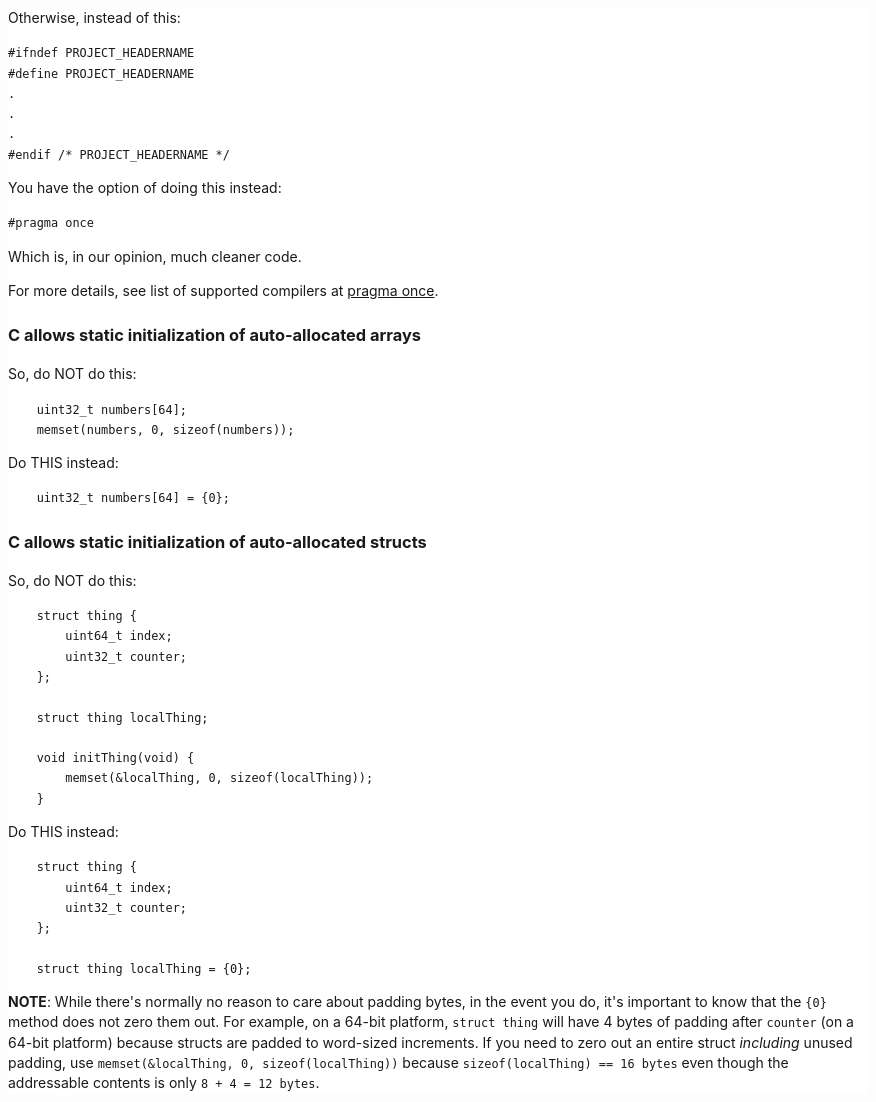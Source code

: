 Otherwise, instead of this:

    #ifndef PROJECT_HEADERNAME
    #define PROJECT_HEADERNAME
    .
    .
    .
    #endif /* PROJECT_HEADERNAME */

You have the option of doing this instead:

    #pragma once

Which is, in our opinion, much cleaner code.

For more details, see list of supported compilers at [pragma once].

### C allows static initialization of auto-allocated arrays

So, do NOT do this:

        uint32_t numbers[64];
        memset(numbers, 0, sizeof(numbers));

Do THIS instead:

        uint32_t numbers[64] = {0};

### C allows static initialization of auto-allocated structs

So, do NOT do this:

        struct thing {
            uint64_t index;
            uint32_t counter;
        };

        struct thing localThing;

        void initThing(void) {
            memset(&localThing, 0, sizeof(localThing));
        }

Do THIS instead:

        struct thing {
            uint64_t index;
            uint32_t counter;
        };

        struct thing localThing = {0};

**NOTE**: While there's normally no reason to care about padding bytes, in the
event you do, it's important to know that the `{0}` method does not zero them
out. For example, on a 64-bit platform, `struct thing` will have 4 bytes of
padding after `counter` (on a 64-bit platform) because structs are padded to
word-sized increments. If you need to zero out an entire struct *including*
unused padding, use `memset(&localThing, 0, sizeof(localThing))` because
`sizeof(localThing) == 16 bytes` even though the addressable contents is only
`8 + 4 = 12 bytes`.


  [How to C in 2016]: https://matt.sh/howto-c
  [Matt Stancliff]: http://matt.sh
  [Keith S. Thompson]: https://github.com/Keith-S-Thompson
  [Bryan Elliott]: https://github.com/Fordi
  [howto-c-response]: https://github.com/Keith-S-Thompson/how-to-c-response/blob/master/README.md
  [Dom Christie]: https://github.com/domchristie
  [to-markdown]: https://github.com/domchristie/to-markdown
  [pandoc]: http://pandoc.org
  [Matt]: mailto:matt@matt.sh
  [Adrián Arroyo Calle]: https://github.com/AdrianArroyoCalle
  [¿Cómo programar en C (en 2016)?]: https://adrianarroyocalle.github.io/blog/2016/01/10/como-programar-en-c-en-2016/
  [Jan-Erik Rediger]: http://fnordig.de/
  [Enough Rope to Shoot Yourself In the Foot]: http://www.goodreads.com/book/show/103892.Enough_Rope_to_Shoot_Yourself_in_the_Foot
  [early 1970s]: https://www.bell-labs.com/usr/dmr/www/chist.html
  [gcc-specific extensions]: https://gcc.gnu.org/onlinedocs/gcc/C-Extensions.html
  [GCC's optimize options]: https://gcc.gnu.org/onlinedocs/gcc/Optimize-Options.html
  [libutf8]: http://www.haible.de/bruno/packages-libutf8.html
  [newer compiler versions]: https://twitter.com/oliviergay/status/685389448142565376
  [clang LTO]: http://llvm.org/docs/LinkTimeOptimization.html
  [guide]: http://llvm.org/docs/GoldPlugin.html
  [gcc LTO]: https://gcc.gnu.org/onlinedocs/gccint/LTO-Overview.html
  [stddef.h]: http://pubs.opengroup.org/onlinepubs/7908799/xsh/stddef.h.html
  [pragma once]: https://en.wikipedia.org/wiki/Pragma_once
  [The New C: Compound Literals]: http://www.drdobbs.com/the-new-c-compound-literals/184401404
  [dangerous anti-pattern]: https://twitter.com/grynspan/status/685509158024691712
  [C99 VLA]: https://en.wikipedia.org/wiki/Variable-length_array
  [Some people]: https://twitter.com/comex/status/685423016981966848
  [restrict keyword]: https://en.wikipedia.org/wiki/Restrict
  [Unaligned Memory Access]: https://www.kernel.org/doc/Documentation/unaligned-memory-access.txt
  [clang-format]: http://clang.llvm.org/docs/ClangFormat.html
  [clang-tidy]: http://clang.llvm.org/extra/clang-tidy/
  [Benchmarking fun with calloc() and zero pages (2007)]: https://blogs.fau.de/hager/archives/825
  [Copy-on-write in virtual memory management]: https://en.wikipedia.org/wiki/Copy-on-write#Copy-on-write_in_virtual_memory_management
  [Fixed width integer types (since C99)]: http://en.cppreference.com/w/c/types/integer
  [Making Code 64-Bit Clean]: https://developer.apple.com/library/mac/documentation/Darwin/Conceptual/64bitPorting/MakingCode64-BitClean/MakingCode64-BitClean.html
  [sizes of C types across architectures]: https://www.securecoding.cert.org/confluence/pages/viewpage.action?pageId=4374
  [size\_t and ptrdiff\_t]: http://www.viva64.com/en/a/0050/
  [Secure Coding]: https://www.securecoding.cert.org/confluence/display/c/SEI+CERT+C+Coding+Standard
  [Modern C]: http://icube-icps.unistra.fr/img_auth.php/d/db/ModernC.pdf
  [@mattsta]: https://twitter.com/mattsta
  [☁mattsta]: https://github.com/mattsta
  [Sos Sosowski]: https://twitter.com/Sosowski/status/685431663501926400
  [Remi Gacogne]: https://twitter.com/rgacogne/status/685390620723154944
  [Levi Pearson]: https://twitter.com/pineal_servo/status/685393454487056384
  [Christopher]: https://twitter.com/shrydar/status/685375992114757632
  [Chad Miller]: https://twitter.com/chadmiller/status/685469896914919424
  [Many]: https://twitter.com/lordcyphar/status/685444198481412096
  [Colm MacCárthaigh]: https://twitter.com/colmmacc/status/685493166988906497
  [Jeffrey Yasskin]: https://twitter.com/jyasskin/status/685493531515826176
  [Chris Palmer]: https://twitter.com/fugueish/status/685503534230458369
  [@TopShibe]: https://twitter.com/TopShibe/status/685505183762223105
  [Anthony Le Goff]: https://twitter.com/Ideo_logiq/status/685384708188930048
  [@JayBhukhanwala]: https://twitter.com/JayBhukhanwala
  [Return Parameter Types]: #_return-parameter-types
  [Parameter Types]: #_parameter-types
  [Paolo G. Giarrusso]: https://twitter.com/Blaisorblade/status/686042231917178881
  [how-to-c-response]: https://github.com/Keith-S-Thompson/how-to-c-response
  [George Makrydakis]: https://twitter.com/irrequietus/status/685407732464226306